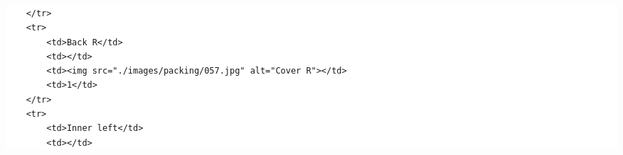         </tr>
        <tr>
            <td>Back R</td>
            <td></td>
            <td><img src="./images/packing/057.jpg" alt="Cover R"></td>
            <td>1</td>
        </tr>
        <tr>
            <td>Inner left</td>
            <td></td>